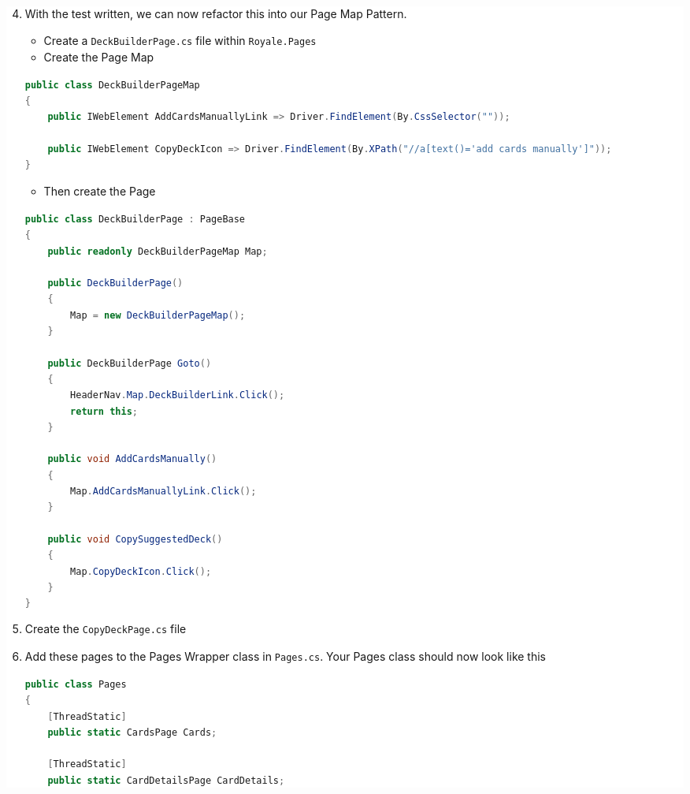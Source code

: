 4. With the test written, we can now refactor this into our Page Map Pattern.
    - Create a `DeckBuilderPage.cs` file within `Royale.Pages`
    - Create the Page Map
    ```c#
    public class DeckBuilderPageMap
    {
        public IWebElement AddCardsManuallyLink => Driver.FindElement(By.CssSelector(""));

        public IWebElement CopyDeckIcon => Driver.FindElement(By.XPath("//a[text()='add cards manually']"));
    }
    ```

    - Then create the Page
    ```c#
    public class DeckBuilderPage : PageBase
    {
        public readonly DeckBuilderPageMap Map;

        public DeckBuilderPage()
        {
            Map = new DeckBuilderPageMap();
        }

        public DeckBuilderPage Goto()
        {
            HeaderNav.Map.DeckBuilderLink.Click();
            return this;
        }

        public void AddCardsManually()
        {
            Map.AddCardsManuallyLink.Click();
        }

        public void CopySuggestedDeck()
        {
            Map.CopyDeckIcon.Click();
        }
    }
    ```

5. Create the `CopyDeckPage.cs` file

6. Add these pages to the Pages Wrapper class in `Pages.cs`. Your Pages class should now look like this

    ```c#
    public class Pages
    {
        [ThreadStatic]
        public static CardsPage Cards;

        [ThreadStatic]
        public static CardDetailsPage CardDetails;
